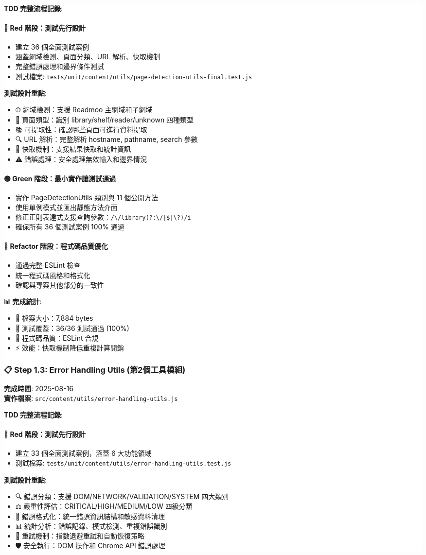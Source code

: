**TDD 完整流程記錄**:

#### 🔴 Red 階段：測試先行設計

- 建立 36 個全面測試案例
- 涵蓋網域檢測、頁面分類、URL 解析、快取機制
- 完整錯誤處理和邊界條件測試
- 測試檔案: `tests/unit/content/utils/page-detection-utils-final.test.js`

**測試設計重點**:

- 🌐 網域檢測：支援 Readmoo 主網域和子網域
- 📄 頁面類型：識別 library/shelf/reader/unknown 四種類型
- 📚 可提取性：確認哪些頁面可進行資料提取
- 🔍 URL 解析：完整解析 hostname, pathname, search 參數
- 💾 快取機制：支援結果快取和統計資訊
- ⚠️ 錯誤處理：安全處理無效輸入和邊界情況

#### 🟢 Green 階段：最小實作讓測試通過

- 實作 PageDetectionUtils 類別與 11 個公開方法
- 使用單例模式並匯出靜態方法介面
- 修正正則表達式支援查詢參數：`/\/library(?:\/|$|\?)/i`
- 確保所有 36 個測試案例 100% 通過

#### 🔵 Refactor 階段：程式碼品質優化

- 通過完整 ESLint 檢查
- 統一程式碼風格和格式化
- 確認與專案其他部分的一致性

**📊 完成統計**:

- 📁 檔案大小：7,884 bytes
- 🧪 測試覆蓋：36/36 測試通過 (100%)
- 🔧 程式碼品質：ESLint 合規
- ⚡ 效能：快取機制降低重複計算開銷

### 📋 Step 1.3: Error Handling Utils (第2個工具模組)

**完成時間**: 2025-08-16  
**實作檔案**: `src/content/utils/error-handling-utils.js`

**TDD 完整流程記錄**:

#### 🔴 Red 階段：測試先行設計

- 建立 33 個全面測試案例，涵蓋 6 大功能領域
- 測試檔案: `tests/unit/content/utils/error-handling-utils.test.js`

**測試設計重點**:

- 🔍 錯誤分類：支援 DOM/NETWORK/VALIDATION/SYSTEM 四大類別
- ⚖️ 嚴重性評估：CRITICAL/HIGH/MEDIUM/LOW 四級分類
- 📝 錯誤格式化：統一錯誤資訊結構和敏感資料清理
- 📊 統計分析：錯誤記錄、模式檢測、重複錯誤識別
- 🔄 重試機制：指數退避重試和自動恢復策略
- 🛡️ 安全執行：DOM 操作和 Chrome API 錯誤處理
